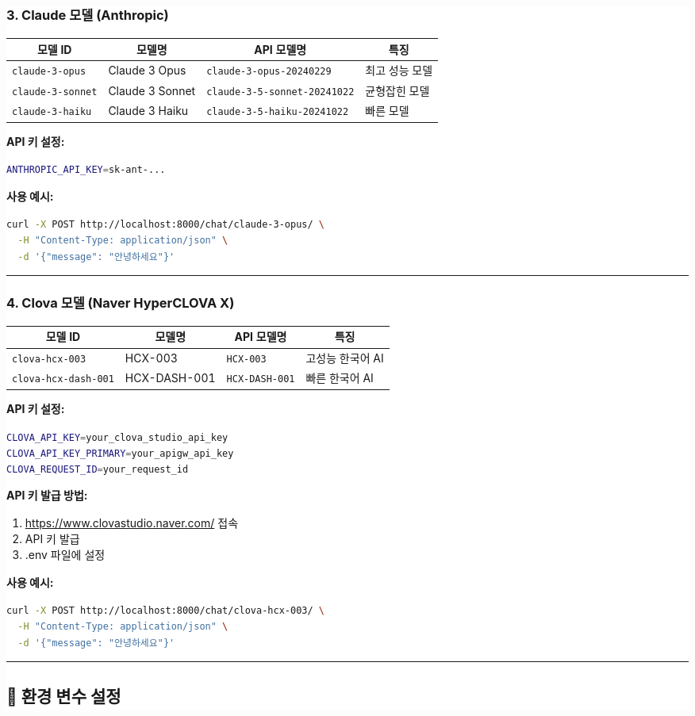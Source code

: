 ### 3. Claude 모델 (Anthropic)

| 모델 ID | 모델명 | API 모델명 | 특징 |
|---------|--------|-----------|------|
| `claude-3-opus` | Claude 3 Opus | `claude-3-opus-20240229` | 최고 성능 모델 |
| `claude-3-sonnet` | Claude 3 Sonnet | `claude-3-5-sonnet-20241022` | 균형잡힌 모델 |
| `claude-3-haiku` | Claude 3 Haiku | `claude-3-5-haiku-20241022` | 빠른 모델 |

**API 키 설정:**
```bash
ANTHROPIC_API_KEY=sk-ant-...
```

**사용 예시:**
```bash
curl -X POST http://localhost:8000/chat/claude-3-opus/ \
  -H "Content-Type: application/json" \
  -d '{"message": "안녕하세요"}'
```

---

### 4. Clova 모델 (Naver HyperCLOVA X)

| 모델 ID | 모델명 | API 모델명 | 특징 |
|---------|--------|-----------|------|
| `clova-hcx-003` | HCX-003 | `HCX-003` | 고성능 한국어 AI |
| `clova-hcx-dash-001` | HCX-DASH-001 | `HCX-DASH-001` | 빠른 한국어 AI |

**API 키 설정:**
```bash
CLOVA_API_KEY=your_clova_studio_api_key
CLOVA_API_KEY_PRIMARY=your_apigw_api_key
CLOVA_REQUEST_ID=your_request_id
```

**API 키 발급 방법:**
1. https://www.clovastudio.naver.com/ 접속
2. API 키 발급
3. .env 파일에 설정

**사용 예시:**
```bash
curl -X POST http://localhost:8000/chat/clova-hcx-003/ \
  -H "Content-Type: application/json" \
  -d '{"message": "안녕하세요"}'
```

---

## 🔧 환경 변수 설정
